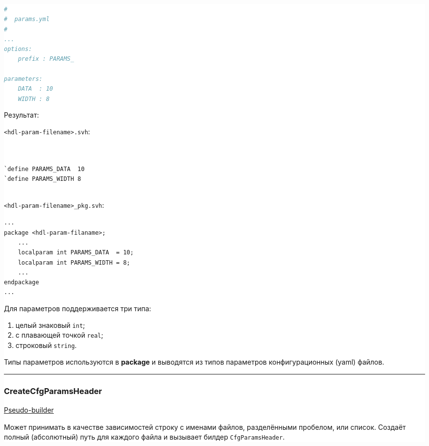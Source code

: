```yaml
#
#  params.yml
#
...
options:
    prefix : PARAMS_

parameters:
    DATA  : 10
    WIDTH : 8
```

Результат:


`<hdl-param-filename>.svh`:

```


`define PARAMS_DATA  10
`define PARAMS_WIDTH 8  


```


`<hdl-param-filename>_pkg.svh`:

```
...
package <hdl-param-filaname>;
    ...
    localparam int PARAMS_DATA  = 10;
    localparam int PARAMS_WIDTH = 8;  
    ...
endpackage    
...
```

Для параметров поддерживается три типа:

1. целый знаковый `int`;
2. с плавающей точкой `real`;
3. строковый `string`.

Типы параметров используются в **package** и выводятся из типов параметров конфигурационных (yaml) файлов.

----

### CreateCfgParamsHeader
<u>Pseudo-builder</u> 

Может принимать в качестве зависимостей строку с именами файлов, разделёнными пробелом, или список. Создаёт полный (абсолютный) путь для каждого файла и вызывает билдер `CfgParamsHeader`.

